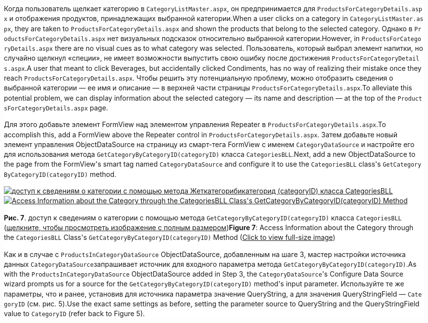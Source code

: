<span data-ttu-id="ac8ef-178">Когда пользователь щелкает категорию в `CategoryListMaster.aspx`, он предпринимается для `ProductsForCategoryDetails.aspx` и отображения продуктов, принадлежащих выбранной категории.</span><span class="sxs-lookup"><span data-stu-id="ac8ef-178">When a user clicks on a category in `CategoryListMaster.aspx`, they are taken to `ProductsForCategoryDetails.aspx` and shown the products that belong to the selected category.</span></span> <span data-ttu-id="ac8ef-179">Однако в `ProductsForCategoryDetails.aspx` нет визуальных подсказок относительно выбранной категории.</span><span class="sxs-lookup"><span data-stu-id="ac8ef-179">However, in `ProductsForCategoryDetails.aspx` there are no visual cues as to what category was selected.</span></span> <span data-ttu-id="ac8ef-180">Пользователь, который выбрал элемент напитки, но случайно щелкнул «специи», не имеет возможности выпустить свою ошибку после достижения `ProductsForCategoryDetails.aspx`.</span><span class="sxs-lookup"><span data-stu-id="ac8ef-180">A user that meant to click Beverages, but accidentally clicked Condiments, has no way of realizing their mistake once they reach `ProductsForCategoryDetails.aspx`.</span></span> <span data-ttu-id="ac8ef-181">Чтобы решить эту потенциальную проблему, можно отобразить сведения о выбранной категории — ее имя и описание — в верхней части страницы `ProductsForCategoryDetails.aspx`.</span><span class="sxs-lookup"><span data-stu-id="ac8ef-181">To alleviate this potential problem, we can display information about the selected category — its name and description — at the top of the `ProductsForCategoryDetails.aspx` page.</span></span>

<span data-ttu-id="ac8ef-182">Для этого добавьте элемент FormView над элементом управления Repeater в `ProductsForCategoryDetails.aspx`.</span><span class="sxs-lookup"><span data-stu-id="ac8ef-182">To accomplish this, add a FormView above the Repeater control in `ProductsForCategoryDetails.aspx`.</span></span> <span data-ttu-id="ac8ef-183">Затем добавьте новый элемент управления ObjectDataSource на страницу из смарт-тега FormView с именем `CategoryDataSource` и настройте его для использования метода `GetCategoryByCategoryID(categoryID)` класса `CategoriesBLL`.</span><span class="sxs-lookup"><span data-stu-id="ac8ef-183">Next, add a new ObjectDataSource to the page from the FormView's smart tag named `CategoryDataSource` and configure it to use the `CategoriesBLL` class's `GetCategoryByCategoryID(categoryID)` method.</span></span>

<span data-ttu-id="ac8ef-184">[![доступ к сведениям о категории с помощью метода Жеткатегорибикатегорид (categoryID) класса CategoriesBLL](master-detail-filtering-acess-two-pages-datalist-vb/_static/image20.png)](master-detail-filtering-acess-two-pages-datalist-vb/_static/image19.png)</span><span class="sxs-lookup"><span data-stu-id="ac8ef-184">[![Access Information about the Category through the CategoriesBLL Class's GetCategoryByCategoryID(categoryID) Method](master-detail-filtering-acess-two-pages-datalist-vb/_static/image20.png)](master-detail-filtering-acess-two-pages-datalist-vb/_static/image19.png)</span></span>

<span data-ttu-id="ac8ef-185">**Рис. 7**. доступ к сведениям о категории с помощью метода `GetCategoryByCategoryID(categoryID)` класса `CategoriesBLL` ([щелкните, чтобы просмотреть изображение с полным размером](master-detail-filtering-acess-two-pages-datalist-vb/_static/image21.png))</span><span class="sxs-lookup"><span data-stu-id="ac8ef-185">**Figure 7**: Access Information about the Category through the `CategoriesBLL` Class's `GetCategoryByCategoryID(categoryID)` Method ([Click to view full-size image](master-detail-filtering-acess-two-pages-datalist-vb/_static/image21.png))</span></span>

<span data-ttu-id="ac8ef-186">Как и в случае с `ProductsInCategoryDataSource` ObjectDataSource, добавленным на шаге 3, мастер настройки источника данных `CategoryDataSource`запрашивает источник для входного параметра метода `GetCategoryByCategoryID(categoryID)`.</span><span class="sxs-lookup"><span data-stu-id="ac8ef-186">As with the `ProductsInCategoryDataSource` ObjectDataSource added in Step 3, the `CategoryDataSource`'s Configure Data Source wizard prompts us for a source for the `GetCategoryByCategoryID(categoryID)` method's input parameter.</span></span> <span data-ttu-id="ac8ef-187">Используйте те же параметры, что и ранее, установив для источника параметра значение QueryString, а для значения QueryStringField — `CategoryID` (см. рис. 5).</span><span class="sxs-lookup"><span data-stu-id="ac8ef-187">Use the exact same settings as before, setting the parameter source to QueryString and the QueryStringField value to `CategoryID` (refer back to Figure 5).</span></span>
